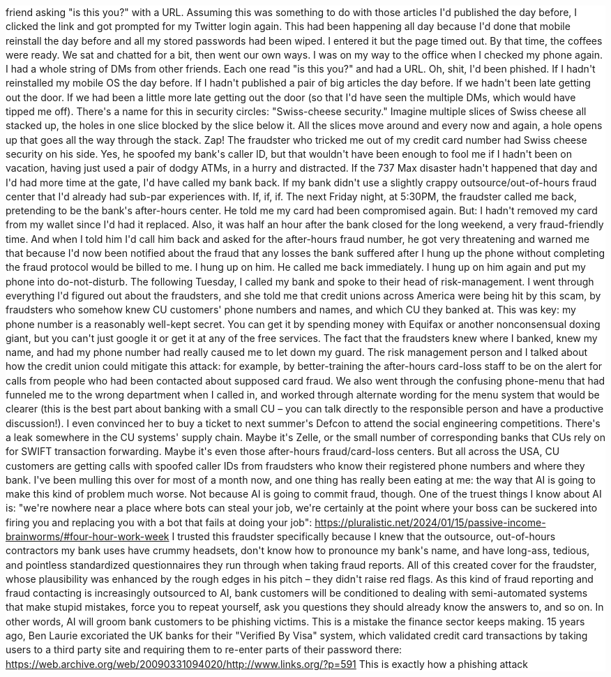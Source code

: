 friend asking "is this you?" with a URL. Assuming this was something to do with those articles I'd published the day before, I clicked the link and got prompted for my Twitter login again. This had been happening all day because I'd done that mobile reinstall the day before and all my stored passwords had been wiped. I entered it but the page timed out. By that time, the coffees were ready. We sat and chatted for a bit, then went our own ways. I was on my way to the office when I checked my phone again. I had a whole string of DMs from other friends. Each one read "is this you?" and had a URL. Oh, shit, I'd been phished. If I hadn't reinstalled my mobile OS the day before. If I hadn't published a pair of big articles the day before. If we hadn't been late getting out the door. If we had been a little more late getting out the door (so that I'd have seen the multiple DMs, which would have tipped me off). There's a name for this in security circles: "Swiss-cheese security." Imagine multiple slices of Swiss cheese all stacked up, the holes in one slice blocked by the slice below it. All the slices move around and every now and again, a hole opens up that goes all the way through the stack. Zap! The fraudster who tricked me out of my credit card number had Swiss cheese security on his side. Yes, he spoofed my bank's caller ID, but that wouldn't have been enough to fool me if I hadn't been on vacation, having just used a pair of dodgy ATMs, in a hurry and distracted. If the 737 Max disaster hadn't happened that day and I'd had more time at the gate, I'd have called my bank back. If my bank didn't use a slightly crappy outsource/out-of-hours fraud center that I'd already had sub-par experiences with. If, if, if. The next Friday night, at 5:30PM, the fraudster called me back, pretending to be the bank's after-hours center. He told me my card had been compromised again. But: I hadn't removed my card from my wallet since I'd had it replaced. Also, it was half an hour after the bank closed for the long weekend, a very fraud-friendly time. And when I told him I'd call him back and asked for the after-hours fraud number, he got very threatening and warned me that because I'd now been notified about the fraud that any losses the bank suffered after I hung up the phone without completing the fraud protocol would be billed to me. I hung up on him. He called me back immediately. I hung up on him again and put my phone into do-not-disturb. The following Tuesday, I called my bank and spoke to their head of risk-management. I went through everything I'd figured out about the fraudsters, and she told me that credit unions across America were being hit by this scam, by fraudsters who somehow knew CU customers' phone numbers and names, and which CU they banked at. This was key: my phone number is a reasonably well-kept secret. You can get it by spending money with Equifax or another nonconsensual doxing giant, but you can't just google it or get it at any of the free services. The fact that the fraudsters knew where I banked, knew my name, and had my phone number had really caused me to let down my guard. The risk management person and I talked about how the credit union could mitigate this attack: for example, by better-training the after-hours card-loss staff to be on the alert for calls from people who had been contacted about supposed card fraud. We also went through the confusing phone-menu that had funneled me to the wrong department when I called in, and worked through alternate wording for the menu system that would be clearer (this is the best part about banking with a small CU &#8211; you can talk directly to the responsible person and have a productive discussion!). I even convinced her to buy a ticket to next summer's Defcon to attend the social engineering competitions. There's a leak somewhere in the CU systems' supply chain. Maybe it's Zelle, or the small number of corresponding banks that CUs rely on for SWIFT transaction forwarding. Maybe it's even those after-hours fraud/card-loss centers. But all across the USA, CU customers are getting calls with spoofed caller IDs from fraudsters who know their registered phone numbers and where they bank. I've been mulling this over for most of a month now, and one thing has really been eating at me: the way that AI is going to make this kind of problem much worse. Not because AI is going to commit fraud, though. One of the truest things I know about AI is: "we're nowhere near a place where bots can steal your job, we're certainly at the point where your boss can be suckered into firing you and replacing you with a bot that fails at doing your job": https://pluralistic.net/2024/01/15/passive-income-brainworms/#four-hour-work-week I trusted this fraudster specifically because I knew that the outsource, out-of-hours contractors my bank uses have crummy headsets, don't know how to pronounce my bank's name, and have long-ass, tedious, and pointless standardized questionnaires they run through when taking fraud reports. All of this created cover for the fraudster, whose plausibility was enhanced by the rough edges in his pitch &#8211; they didn't raise red flags. As this kind of fraud reporting and fraud contacting is increasingly outsourced to AI, bank customers will be conditioned to dealing with semi-automated systems that make stupid mistakes, force you to repeat yourself, ask you questions they should already know the answers to, and so on. In other words, AI will groom bank customers to be phishing victims. This is a mistake the finance sector keeps making. 15 years ago, Ben Laurie excoriated the UK banks for their "Verified By Visa" system, which validated credit card transactions by taking users to a third party site and requiring them to re-enter parts of their password there: https://web.archive.org/web/20090331094020/http://www.links.org/?p=591 This is exactly how a phishing attack